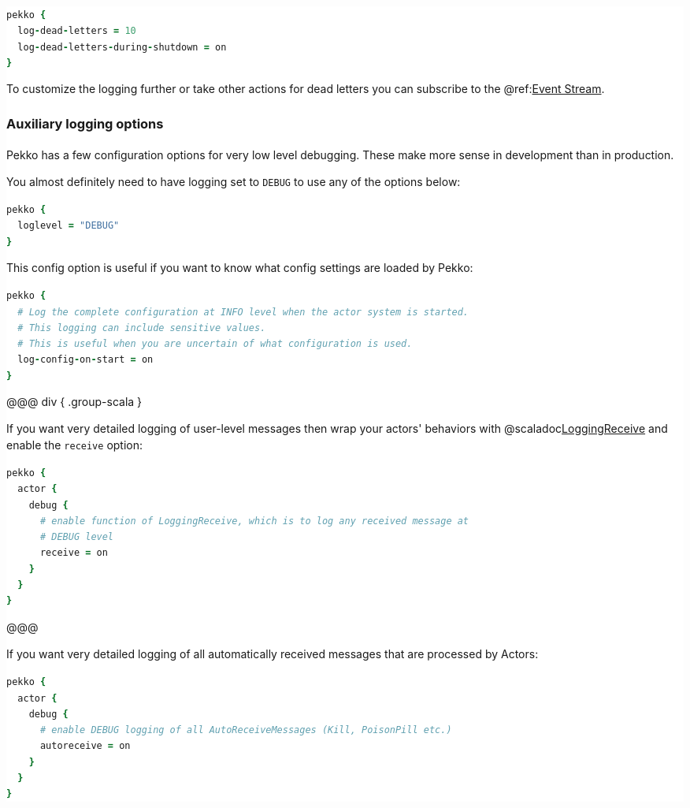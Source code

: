 ```ruby
pekko {
  log-dead-letters = 10
  log-dead-letters-during-shutdown = on
}
```

To customize the logging further or take other actions for dead letters you can subscribe
to the @ref:[Event Stream](event-bus.md#event-stream).

### Auxiliary logging options

Pekko has a few configuration options for very low level debugging. These make more sense in development than in production.

You almost definitely need to have logging set to `DEBUG` to use any of the options below:

```ruby
pekko {
  loglevel = "DEBUG"
}
```

This config option is useful if you want to know what config settings are loaded by Pekko:

```ruby
pekko {
  # Log the complete configuration at INFO level when the actor system is started.
  # This logging can include sensitive values.
  # This is useful when you are uncertain of what configuration is used.
  log-config-on-start = on
}
```

@@@ div { .group-scala }

If you want very detailed logging of user-level messages then wrap your actors' behaviors with
@scaladoc[LoggingReceive](pekko.event.LoggingReceive) and enable the `receive` option:

```ruby
pekko {
  actor {
    debug {
      # enable function of LoggingReceive, which is to log any received message at
      # DEBUG level
      receive = on
    }
  }
}
```

@@@

If you want very detailed logging of all automatically received messages that are processed
by Actors:

```ruby
pekko {
  actor {
    debug {
      # enable DEBUG logging of all AutoReceiveMessages (Kill, PoisonPill etc.)
      autoreceive = on
    }
  }
}
```
